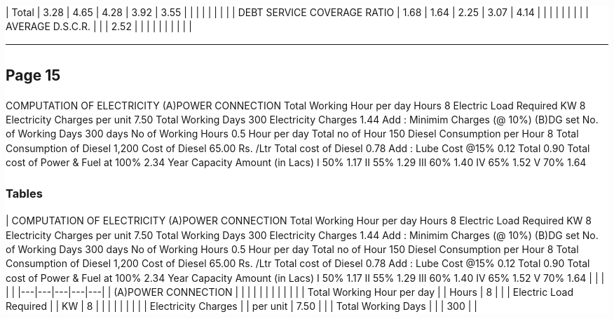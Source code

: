 | Total | 3.28 | 4.65 | 4.28 | 3.92 | 3.55 |
|  |  |  |  |  |  |
| DEBT SERVICE COVERAGE RATIO | 1.68 | 1.64 | 2.25 | 3.07 | 4.14 |
|  |  |  |  |  |  |
| AVERAGE D.S.C.R. |  |  | 2.52 |  |  |
|  |  |  |  |  |  |

---

## Page 15

COMPUTATION OF ELECTRICITY (A)POWER CONNECTION Total Working Hour per day Hours 8 Electric Load Required KW 8 Electricity Charges per unit 7.50 Total Working Days 300 Electricity Charges 1.44 Add : Minimim Charges (@ 10%) (B)DG set No. of Working Days 300 days No of Working Hours 0.5 Hour per day Total no of Hour 150 Diesel Consumption per Hour 8 Total Consumption of Diesel 1,200 Cost of Diesel 65.00 Rs. /Ltr Total cost of Diesel 0.78 Add : Lube Cost @15% 0.12 Total 0.90 Total cost of Power & Fuel at 100% 2.34 Year Capacity Amount (in Lacs) I 50% 1.17 II 55% 1.29 III 60% 1.40 IV 65% 1.52 V 70% 1.64

### Tables

| COMPUTATION OF ELECTRICITY
(A)POWER CONNECTION
Total Working Hour per day Hours 8
Electric Load Required KW 8
Electricity Charges per unit 7.50
Total Working Days 300
Electricity Charges 1.44
Add : Minimim Charges (@ 10%)
(B)DG set
No. of Working Days 300 days
No of Working Hours 0.5 Hour per day
Total no of Hour 150
Diesel Consumption per Hour 8
Total Consumption of Diesel 1,200
Cost of Diesel 65.00 Rs. /Ltr
Total cost of Diesel 0.78
Add : Lube Cost @15% 0.12
Total 0.90
Total cost of Power & Fuel at 100% 2.34
Year Capacity Amount
(in Lacs)
I 50% 1.17
II 55% 1.29
III 60% 1.40
IV 65% 1.52
V 70% 1.64 |  |  |  |  |
|---|---|---|---|---|
| (A)POWER CONNECTION |  |  |  |  |
|  |  |  |  |  |
| Total Working Hour per day |  | Hours | 8 |  |
| Electric Load Required |  | KW | 8 |  |
|  |  |  |  |  |
| Electricity Charges |  | per unit | 7.50 |  |
| Total Working Days |  |  | 300 |  |